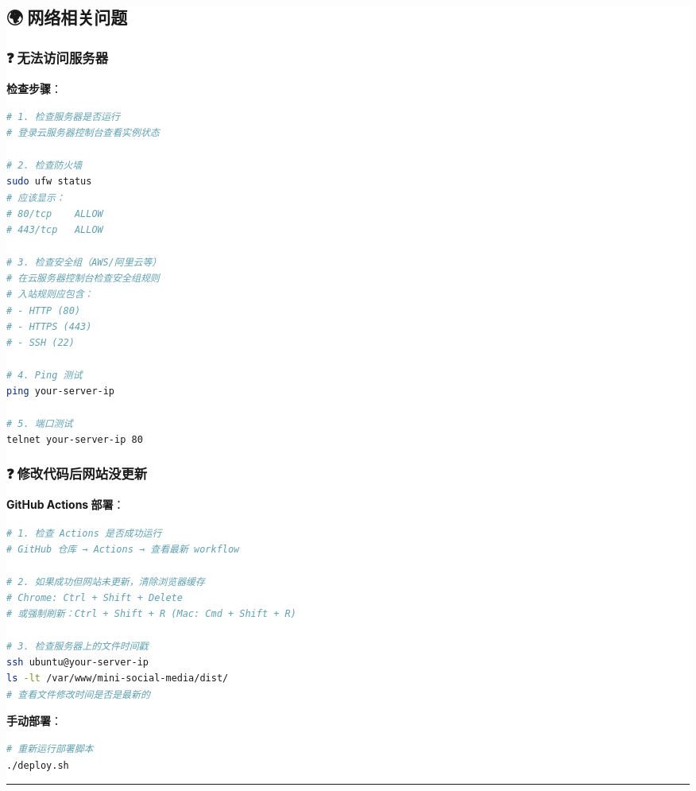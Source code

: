 
## 🌍 网络相关问题

### ❓ 无法访问服务器

**检查步骤**：

```bash
# 1. 检查服务器是否运行
# 登录云服务器控制台查看实例状态

# 2. 检查防火墙
sudo ufw status
# 应该显示：
# 80/tcp    ALLOW
# 443/tcp   ALLOW

# 3. 检查安全组（AWS/阿里云等）
# 在云服务器控制台检查安全组规则
# 入站规则应包含：
# - HTTP (80)
# - HTTPS (443)
# - SSH (22)

# 4. Ping 测试
ping your-server-ip

# 5. 端口测试
telnet your-server-ip 80
```

### ❓ 修改代码后网站没更新

**GitHub Actions 部署**：

```bash
# 1. 检查 Actions 是否成功运行
# GitHub 仓库 → Actions → 查看最新 workflow

# 2. 如果成功但网站未更新，清除浏览器缓存
# Chrome: Ctrl + Shift + Delete
# 或强制刷新：Ctrl + Shift + R (Mac: Cmd + Shift + R)

# 3. 检查服务器上的文件时间戳
ssh ubuntu@your-server-ip
ls -lt /var/www/mini-social-media/dist/
# 查看文件修改时间是否是最新的
```

**手动部署**：

```bash
# 重新运行部署脚本
./deploy.sh
```

---